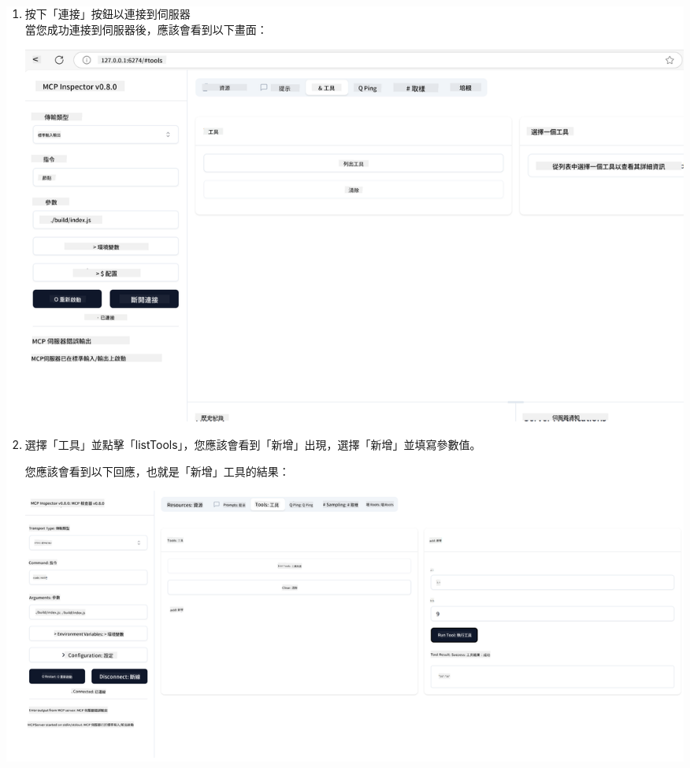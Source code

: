 1. 按下「連接」按鈕以連接到伺服器  
   當您成功連接到伺服器後，應該會看到以下畫面：

   ![已連接](../../../../translated_images/connected.73d1e042c24075d386cacdd4ee7cd748c16364c277d814e646ff2f7b5eefde85.tw.png)

2. 選擇「工具」並點擊「listTools」，您應該會看到「新增」出現，選擇「新增」並填寫參數值。

   您應該會看到以下回應，也就是「新增」工具的結果：

   ![執行新增工具的結果](../../../../translated_images/ran-tool.a5a6ee878c1369ec1e379b81053395252a441799dbf23416c36ddf288faf8249.tw.png)
